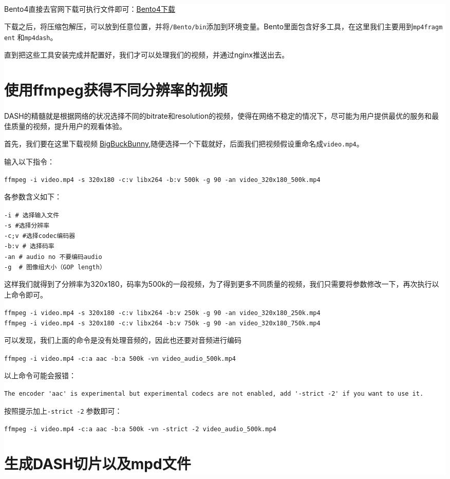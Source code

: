 Bento4直接去官网下载可执行文件即可：[Bento4下载](<https://www.bento4.com/downloads/>)

下载之后，将压缩包解压，可以放到任意位置，并将`/Bento/bin`添加到环境变量。Bento里面包含好多工具，在这里我们主要用到`mp4fragment` 和`mp4dash`。

直到把这些工具安装完成并配置好，我们才可以处理我们的视频，并通过nginx推送出去。

#  使用ffmpeg获得不同分辨率的视频

DASH的精髓就是根据网络的状况选择不同的bitrate和resolution的视频，使得在网络不稳定的情况下，尽可能为用户提供最优的服务和最佳质量的视频，提升用户的观看体验。

首先，我们要在这里下载视频 [BigBuckBunny](<https://download.blender.org/peach/bigbuckbunny_movies/>),随便选择一个下载就好，后面我们把视频假设重命名成`video.mp4`。

输入以下指令：

```shell
ffmpeg -i video.mp4 -s 320x180 -c:v libx264 -b:v 500k -g 90 -an video_320x180_500k.mp4
```

各参数含义如下：

```shell
-i # 选择输入文件
-s #选择分辨率
-c;v #选择codec编码器
-b:v # 选择码率
-an # audio no 不要编码audio
-g  # 图像组大小（GOP length）
```

这样我们就得到了分辨率为320x180，码率为500k的一段视频，为了得到更多不同质量的视频，我们只需要将参数修改一下，再次执行以上命令即可。

```shell
ffmpeg -i video.mp4 -s 320x180 -c:v libx264 -b:v 250k -g 90 -an video_320x180_250k.mp4
ffmpeg -i video.mp4 -s 320x180 -c:v libx264 -b:v 750k -g 90 -an video_320x180_750k.mp4
```



可以发现，我们上面的命令是没有处理音频的，因此也还要对音频进行编码

```shell
ffmpeg -i video.mp4 -c:a aac -b:a 500k -vn video_audio_500k.mp4
```

以上命令可能会报错：

```shell
The encoder 'aac' is experimental but experimental codecs are not enabled, add '-strict -2' if you want to use it.
```

按照提示加上` -strict -2 ` 参数即可：

```shell
ffmpeg -i video.mp4 -c:a aac -b:a 500k -vn -strict -2 video_audio_500k.mp4
```

#  生成DASH切片以及mpd文件
